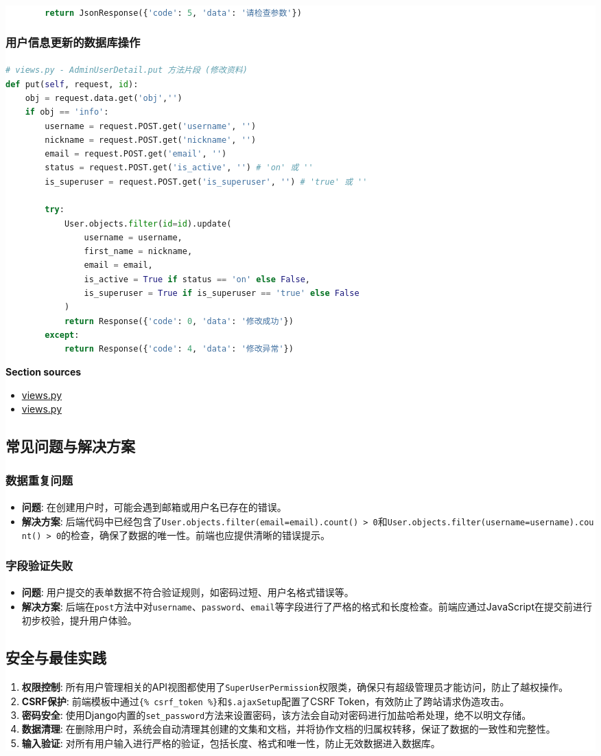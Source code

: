 ```python
        return JsonResponse({'code': 5, 'data': '请检查参数'})
```

### 用户信息更新的数据库操作
```python
# views.py - AdminUserDetail.put 方法片段 (修改资料)
def put(self, request, id):
    obj = request.data.get('obj','')
    if obj == 'info':
        username = request.POST.get('username', '')
        nickname = request.POST.get('nickname', '')
        email = request.POST.get('email', '')
        status = request.POST.get('is_active', '') # 'on' 或 ''
        is_superuser = request.POST.get('is_superuser', '') # 'true' 或 ''
        
        try:
            User.objects.filter(id=id).update(
                username = username,
                first_name = nickname,
                email = email,
                is_active = True if status == 'on' else False,
                is_superuser = True if is_superuser == 'true' else False
            )
            return Response({'code': 0, 'data': '修改成功'})
        except:
            return Response({'code': 4, 'data': '修改异常'})
```

**Section sources**
- [views.py](file://app_admin/views.py#L439-L473)
- [views.py](file://app_admin/views.py#L488-L502)

## 常见问题与解决方案

### 数据重复问题
- **问题**: 在创建用户时，可能会遇到邮箱或用户名已存在的错误。
- **解决方案**: 后端代码中已经包含了`User.objects.filter(email=email).count() > 0`和`User.objects.filter(username=username).count() > 0`的检查，确保了数据的唯一性。前端也应提供清晰的错误提示。

### 字段验证失败
- **问题**: 用户提交的表单数据不符合验证规则，如密码过短、用户名格式错误等。
- **解决方案**: 后端在`post`方法中对`username`、`password`、`email`等字段进行了严格的格式和长度检查。前端应通过JavaScript在提交前进行初步校验，提升用户体验。

## 安全与最佳实践

1.  **权限控制**: 所有用户管理相关的API视图都使用了`SuperUserPermission`权限类，确保只有超级管理员才能访问，防止了越权操作。
2.  **CSRF保护**: 前端模板中通过`{% csrf_token %}`和`$.ajaxSetup`配置了CSRF Token，有效防止了跨站请求伪造攻击。
3.  **密码安全**: 使用Django内置的`set_password`方法来设置密码，该方法会自动对密码进行加盐哈希处理，绝不以明文存储。
4.  **数据清理**: 在删除用户时，系统会自动清理其创建的文集和文档，并将协作文档的归属权转移，保证了数据的一致性和完整性。
5.  **输入验证**: 对所有用户输入进行严格的验证，包括长度、格式和唯一性，防止无效数据进入数据库。